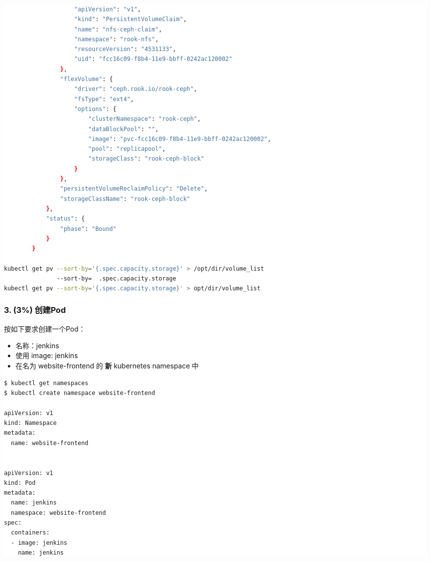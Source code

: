 ```bash
                    "apiVersion": "v1",
                    "kind": "PersistentVolumeClaim",
                    "name": "nfs-ceph-claim",
                    "namespace": "rook-nfs",
                    "resourceVersion": "4531133",
                    "uid": "fcc16c09-f8b4-11e9-bbff-0242ac120002"
                },
                "flexVolume": {
                    "driver": "ceph.rook.io/rook-ceph",
                    "fsType": "ext4",
                    "options": {
                        "clusterNamespace": "rook-ceph",
                        "dataBlockPool": "",
                        "image": "pvc-fcc16c09-f8b4-11e9-bbff-0242ac120002",
                        "pool": "replicapool",
                        "storageClass": "rook-ceph-block"
                    }
                },
                "persistentVolumeReclaimPolicy": "Delete",
                "storageClassName": "rook-ceph-block"
            },
            "status": {
                "phase": "Bound"
            }
        }

kubectl get pv --sort-by='{.spec.capacity.storage}' > /opt/dir/volume_list
               --sort-by=  .spec.capacity.storage
kubectl get pv --sort-by='{.spec.capacity.storage}' > opt/dir/volume_list

```



### 3. (3%) 创建Pod

按如下要求创建一个Pod：

- 名称：jenkins
- 使用 image: jenkins
- 在名为 website-frontend 的 **新** kubernetes namespace 中

```bash
$ kubectl get namespaces
$ kubectl create namespace website-frontend

apiVersion: v1
kind: Namespace
metadata:
  name: website-frontend


apiVersion: v1
kind: Pod
metadata:
  name: jenkins
  namespace: website-frontend
spec:
  containers:
  - image: jenkins
    name: jenkins


```
